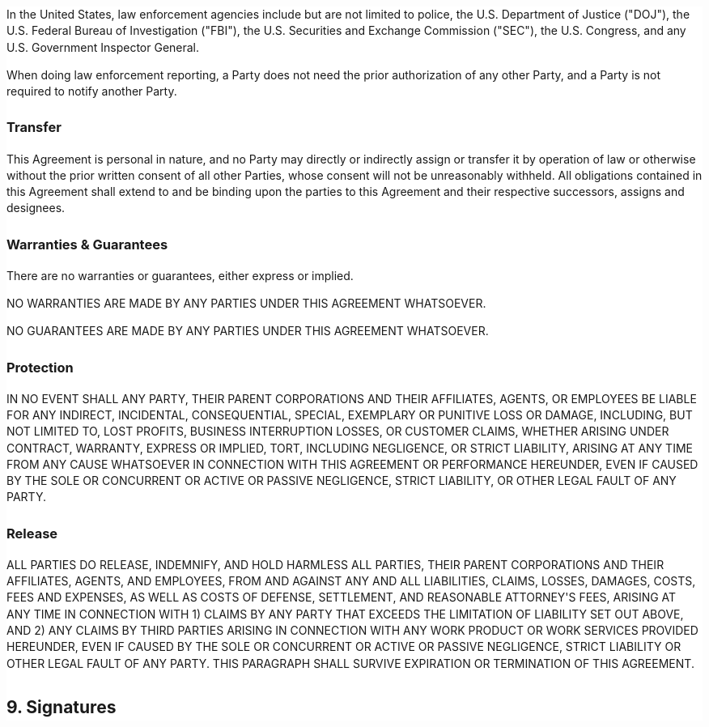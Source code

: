 In the United States, law enforcement agencies include but are not limited to
police, the U.S. Department of Justice ("DOJ"), the U.S. Federal Bureau of
Investigation ("FBI"), the U.S. Securities and Exchange Commission ("SEC"), the
U.S. Congress, and any U.S. Government Inspector General.

When doing law enforcement reporting, a Party does not need the prior
authorization of any other Party, and a Party is not required to notify another
Party.

### Transfer

This Agreement is personal in nature, and no Party may directly or indirectly
assign or transfer it by operation of law or otherwise without the prior written
consent of all other Parties, whose consent will not be unreasonably withheld.
All obligations contained in this Agreement shall extend to and be binding upon
the parties to this Agreement and their respective successors, assigns and
designees.

### Warranties & Guarantees

There are no warranties or guarantees, either express or implied.

NO WARRANTIES ARE MADE BY ANY PARTIES UNDER THIS AGREEMENT WHATSOEVER.

NO GUARANTEES ARE MADE BY ANY PARTIES UNDER THIS AGREEMENT WHATSOEVER.

### Protection

IN NO EVENT SHALL ANY PARTY, THEIR PARENT CORPORATIONS AND THEIR AFFILIATES,
AGENTS, OR EMPLOYEES BE LIABLE FOR ANY INDIRECT, INCIDENTAL, CONSEQUENTIAL,
SPECIAL, EXEMPLARY OR PUNITIVE LOSS OR DAMAGE, INCLUDING, BUT NOT LIMITED TO,
LOST PROFITS, BUSINESS INTERRUPTION LOSSES, OR CUSTOMER CLAIMS, WHETHER ARISING
UNDER CONTRACT, WARRANTY, EXPRESS OR IMPLIED, TORT, INCLUDING NEGLIGENCE, OR
STRICT LIABILITY, ARISING AT ANY TIME FROM ANY CAUSE WHATSOEVER IN CONNECTION
WITH THIS AGREEMENT OR PERFORMANCE HEREUNDER, EVEN IF CAUSED BY THE SOLE OR
CONCURRENT OR ACTIVE OR PASSIVE NEGLIGENCE, STRICT LIABILITY, OR OTHER LEGAL
FAULT OF ANY PARTY.

### Release

ALL PARTIES DO RELEASE, INDEMNIFY, AND HOLD HARMLESS ALL PARTIES, THEIR PARENT
CORPORATIONS AND THEIR AFFILIATES, AGENTS, AND EMPLOYEES, FROM AND AGAINST ANY
AND ALL LIABILITIES, CLAIMS, LOSSES, DAMAGES, COSTS, FEES AND EXPENSES, AS WELL
AS COSTS OF DEFENSE, SETTLEMENT, AND REASONABLE ATTORNEY'S FEES, ARISING AT ANY
TIME IN CONNECTION WITH 1) CLAIMS BY ANY PARTY THAT EXCEEDS THE LIMITATION OF
LIABILITY SET OUT ABOVE, AND 2) ANY CLAIMS BY THIRD PARTIES ARISING IN
CONNECTION WITH ANY WORK PRODUCT OR WORK SERVICES PROVIDED HEREUNDER, EVEN IF
CAUSED BY THE SOLE OR CONCURRENT OR ACTIVE OR PASSIVE NEGLIGENCE, STRICT
LIABILITY OR OTHER LEGAL FAULT OF ANY PARTY. THIS PARAGRAPH SHALL SURVIVE
EXPIRATION OR TERMINATION OF THIS AGREEMENT.

## 9. Signatures
